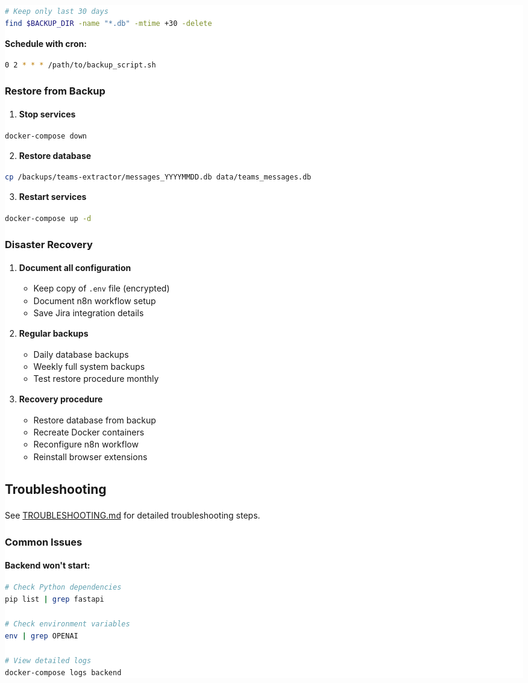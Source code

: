 ```bash
# Keep only last 30 days
find $BACKUP_DIR -name "*.db" -mtime +30 -delete
```

**Schedule with cron:**
```bash
0 2 * * * /path/to/backup_script.sh
```

### Restore from Backup

1. **Stop services**
```bash
docker-compose down
```

2. **Restore database**
```bash
cp /backups/teams-extractor/messages_YYYYMMDD.db data/teams_messages.db
```

3. **Restart services**
```bash
docker-compose up -d
```

### Disaster Recovery

1. **Document all configuration**
   - Keep copy of `.env` file (encrypted)
   - Document n8n workflow setup
   - Save Jira integration details

2. **Regular backups**
   - Daily database backups
   - Weekly full system backups
   - Test restore procedure monthly

3. **Recovery procedure**
   - Restore database from backup
   - Recreate Docker containers
   - Reconfigure n8n workflow
   - Reinstall browser extensions

## Troubleshooting

See [TROUBLESHOOTING.md](TROUBLESHOOTING.md) for detailed troubleshooting steps.

### Common Issues

**Backend won't start:**
```bash
# Check Python dependencies
pip list | grep fastapi

# Check environment variables
env | grep OPENAI

# View detailed logs
docker-compose logs backend
```
